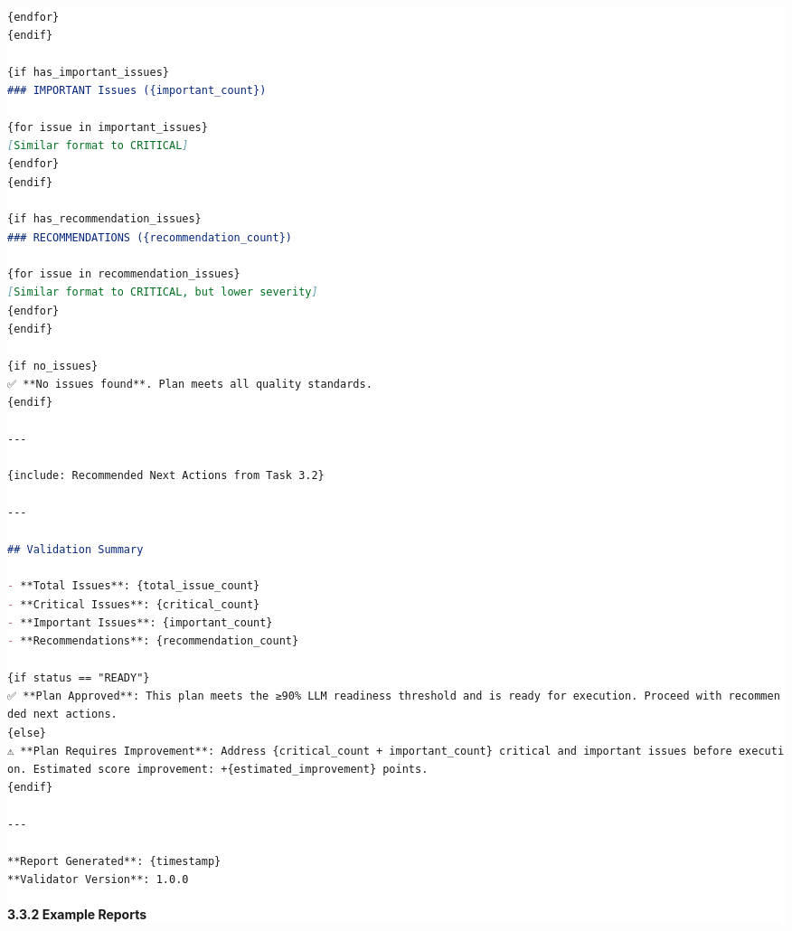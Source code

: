 ```markdown
{endfor}
{endif}

{if has_important_issues}
### IMPORTANT Issues ({important_count})

{for issue in important_issues}
[Similar format to CRITICAL]
{endfor}
{endif}

{if has_recommendation_issues}
### RECOMMENDATIONS ({recommendation_count})

{for issue in recommendation_issues}
[Similar format to CRITICAL, but lower severity]
{endfor}
{endif}

{if no_issues}
✅ **No issues found**. Plan meets all quality standards.
{endif}

---

{include: Recommended Next Actions from Task 3.2}

---

## Validation Summary

- **Total Issues**: {total_issue_count}
- **Critical Issues**: {critical_count}
- **Important Issues**: {important_count}
- **Recommendations**: {recommendation_count}

{if status == "READY"}
✅ **Plan Approved**: This plan meets the ≥90% LLM readiness threshold and is ready for execution. Proceed with recommended next actions.
{else}
⚠️ **Plan Requires Improvement**: Address {critical_count + important_count} critical and important issues before execution. Estimated score improvement: +{estimated_improvement} points.
{endif}

---

**Report Generated**: {timestamp}
**Validator Version**: 1.0.0
```

#### 3.3.2 Example Reports
